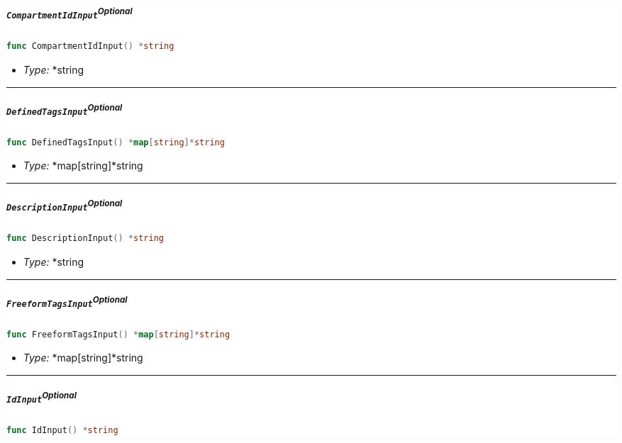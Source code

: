 ##### `CompartmentIdInput`<sup>Optional</sup> <a name="CompartmentIdInput" id="rhizo-co-terraform-provider-oci.certificatesManagementCertificate.CertificatesManagementCertificate.property.compartmentIdInput"></a>

```go
func CompartmentIdInput() *string
```

- *Type:* *string

---

##### `DefinedTagsInput`<sup>Optional</sup> <a name="DefinedTagsInput" id="rhizo-co-terraform-provider-oci.certificatesManagementCertificate.CertificatesManagementCertificate.property.definedTagsInput"></a>

```go
func DefinedTagsInput() *map[string]*string
```

- *Type:* *map[string]*string

---

##### `DescriptionInput`<sup>Optional</sup> <a name="DescriptionInput" id="rhizo-co-terraform-provider-oci.certificatesManagementCertificate.CertificatesManagementCertificate.property.descriptionInput"></a>

```go
func DescriptionInput() *string
```

- *Type:* *string

---

##### `FreeformTagsInput`<sup>Optional</sup> <a name="FreeformTagsInput" id="rhizo-co-terraform-provider-oci.certificatesManagementCertificate.CertificatesManagementCertificate.property.freeformTagsInput"></a>

```go
func FreeformTagsInput() *map[string]*string
```

- *Type:* *map[string]*string

---

##### `IdInput`<sup>Optional</sup> <a name="IdInput" id="rhizo-co-terraform-provider-oci.certificatesManagementCertificate.CertificatesManagementCertificate.property.idInput"></a>

```go
func IdInput() *string
```
